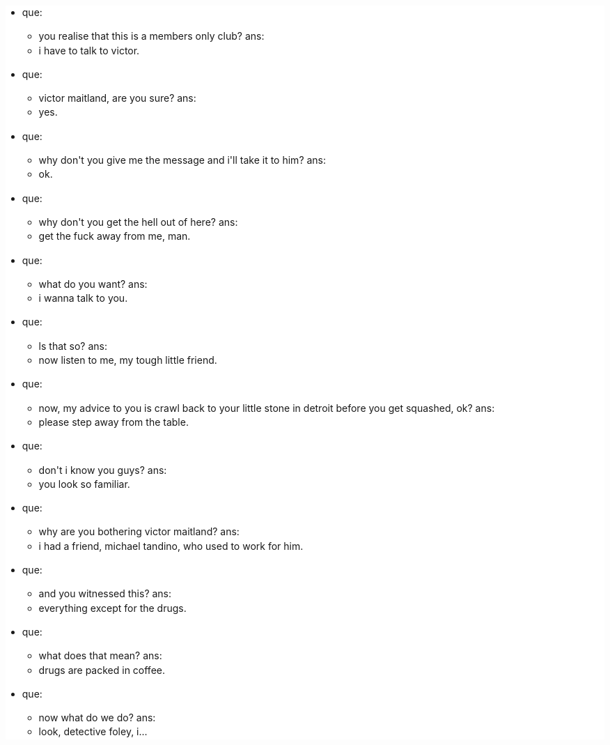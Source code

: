 - que:
  - you realise that this is a members only club?
  ans:
  - i have to talk to victor.

- que:
  - victor maitland, are you sure?
  ans:
  - yes.

- que:
  - why don't you give me the message and i'll take it to him?
  ans:
  - ok.

- que:
  - why don't you get the hell out of here?
  ans:
  - get the fuck away from me, man.

- que:
  - what do you want?
  ans:
  - i wanna talk to you.

- que:
  - ls that so?
  ans:
  - now listen to me, my tough little friend.

- que:
  - now, my advice to you is crawl back to your little stone in detroit before you get squashed, ok?
  ans:
  - please step away from the table.

- que:
  - don't i know you guys?
  ans:
  - you look so familiar.

- que:
  - why are you bothering victor maitland?
  ans:
  - i had a friend, michael tandino, who used to work for him.

- que:
  - and you witnessed this?
  ans:
  - everything except for the drugs.

- que:
  - what does that mean?
  ans:
  - drugs are packed in coffee.

- que:
  - now what do we do?
  ans:
  - look, detective foley, i...
